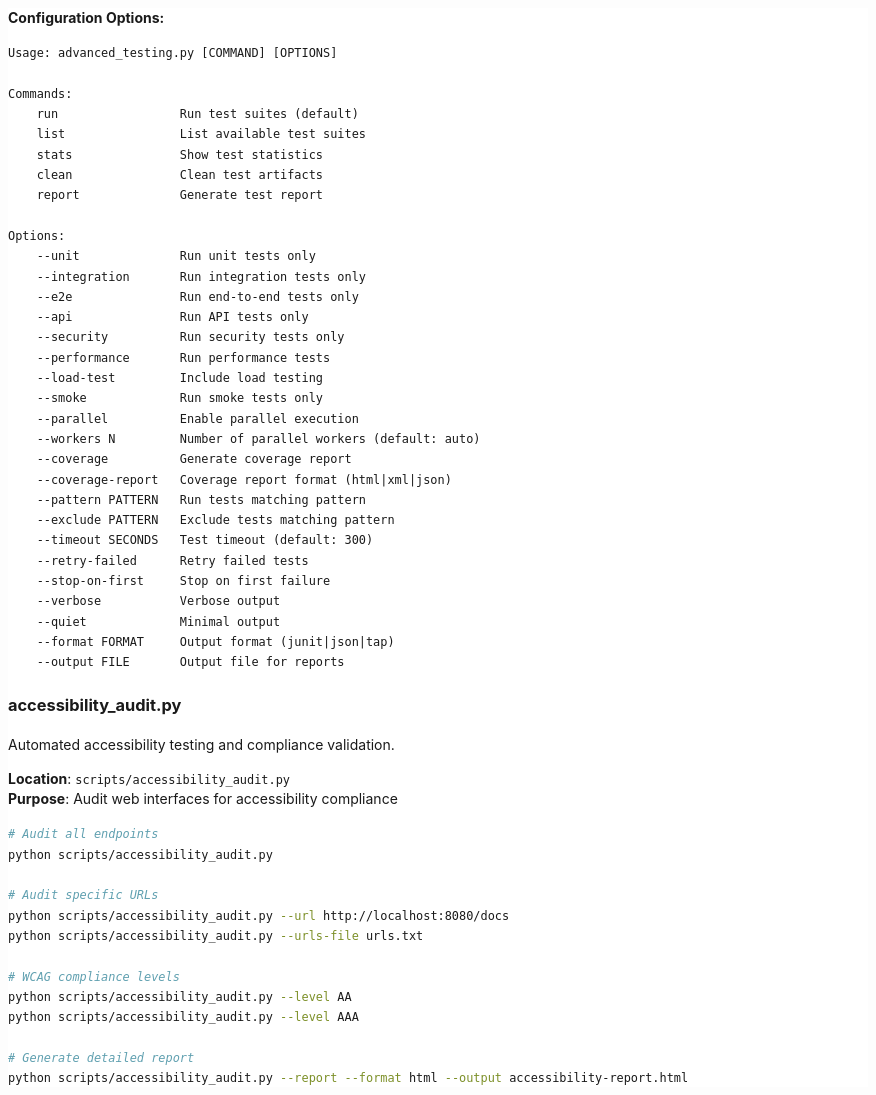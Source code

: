 
**Configuration Options:**
```
Usage: advanced_testing.py [COMMAND] [OPTIONS]

Commands:
    run                 Run test suites (default)
    list                List available test suites
    stats               Show test statistics
    clean               Clean test artifacts
    report              Generate test report

Options:
    --unit              Run unit tests only
    --integration       Run integration tests only
    --e2e               Run end-to-end tests only
    --api               Run API tests only
    --security          Run security tests only
    --performance       Run performance tests
    --load-test         Include load testing
    --smoke             Run smoke tests only
    --parallel          Enable parallel execution
    --workers N         Number of parallel workers (default: auto)
    --coverage          Generate coverage report
    --coverage-report   Coverage report format (html|xml|json)
    --pattern PATTERN   Run tests matching pattern
    --exclude PATTERN   Exclude tests matching pattern
    --timeout SECONDS   Test timeout (default: 300)
    --retry-failed      Retry failed tests
    --stop-on-first     Stop on first failure
    --verbose           Verbose output
    --quiet             Minimal output
    --format FORMAT     Output format (junit|json|tap)
    --output FILE       Output file for reports
```

### accessibility_audit.py

Automated accessibility testing and compliance validation.

**Location**: `scripts/accessibility_audit.py`  
**Purpose**: Audit web interfaces for accessibility compliance

```bash
# Audit all endpoints
python scripts/accessibility_audit.py

# Audit specific URLs
python scripts/accessibility_audit.py --url http://localhost:8080/docs
python scripts/accessibility_audit.py --urls-file urls.txt

# WCAG compliance levels
python scripts/accessibility_audit.py --level AA
python scripts/accessibility_audit.py --level AAA

# Generate detailed report
python scripts/accessibility_audit.py --report --format html --output accessibility-report.html
```
